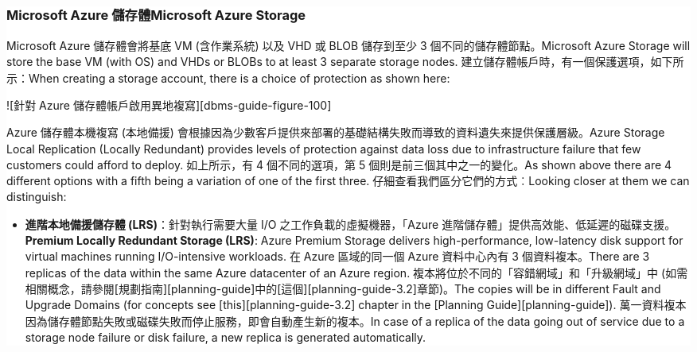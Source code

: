 ### <span data-ttu-id="7458b-341"><a name="10b041ef-c177-498a-93ed-44b3441ab152"></a>Microsoft Azure 儲存體</span><span class="sxs-lookup"><span data-stu-id="7458b-341"><a name="10b041ef-c177-498a-93ed-44b3441ab152"></a>Microsoft Azure Storage</span></span>
<span data-ttu-id="7458b-342">Microsoft Azure 儲存體會將基底 VM (含作業系統) 以及 VHD 或 BLOB 儲存到至少 3 個不同的儲存體節點。</span><span class="sxs-lookup"><span data-stu-id="7458b-342">Microsoft Azure Storage will store the base VM (with OS) and VHDs or BLOBs to at least 3 separate storage nodes.</span></span> <span data-ttu-id="7458b-343">建立儲存體帳戶時，有一個保護選項，如下所示：</span><span class="sxs-lookup"><span data-stu-id="7458b-343">When creating a storage account, there is a choice of protection as shown here:</span></span>

![針對 Azure 儲存體帳戶啟用異地複寫][dbms-guide-figure-100]

<span data-ttu-id="7458b-345">Azure 儲存體本機複寫 (本地備援) 會根據因為少數客戶提供來部署的基礎結構失敗而導致的資料遺失來提供保護層級。</span><span class="sxs-lookup"><span data-stu-id="7458b-345">Azure Storage Local Replication (Locally Redundant) provides levels of protection against data loss due to infrastructure failure that few customers could afford to deploy.</span></span> <span data-ttu-id="7458b-346">如上所示，有 4 個不同的選項，第 5 個則是前三個其中之一的變化。</span><span class="sxs-lookup"><span data-stu-id="7458b-346">As shown above there are 4 different options with a fifth being a variation of one of the first three.</span></span> <span data-ttu-id="7458b-347">仔細查看我們區分它們的方式︰</span><span class="sxs-lookup"><span data-stu-id="7458b-347">Looking closer at them we can distinguish:</span></span>

* <span data-ttu-id="7458b-348">**進階本地備援儲存體 (LRS)**：針對執行需要大量 I/O 之工作負載的虛擬機器，「Azure 進階儲存體」提供高效能、低延遲的磁碟支援。</span><span class="sxs-lookup"><span data-stu-id="7458b-348">**Premium Locally Redundant Storage (LRS)**: Azure Premium Storage delivers high-performance, low-latency disk support for virtual machines running I/O-intensive workloads.</span></span> <span data-ttu-id="7458b-349">在 Azure 區域的同一個 Azure 資料中心內有 3 個資料複本。</span><span class="sxs-lookup"><span data-stu-id="7458b-349">There are 3 replicas of the data within the same Azure datacenter of an Azure region.</span></span> <span data-ttu-id="7458b-350">複本將位於不同的「容錯網域」和「升級網域」中 (如需相關概念，請參閱[規劃指南][planning-guide]中的[這個][planning-guide-3.2]章節)。</span><span class="sxs-lookup"><span data-stu-id="7458b-350">The copies will be in different Fault and Upgrade Domains (for concepts see [this][planning-guide-3.2] chapter in the [Planning Guide][planning-guide]).</span></span> <span data-ttu-id="7458b-351">萬一資料複本因為儲存體節點失敗或磁碟失敗而停止服務，即會自動產生新的複本。</span><span class="sxs-lookup"><span data-stu-id="7458b-351">In case of a replica of the data going out of service due to a storage node failure or disk failure, a new replica is generated automatically.</span></span>
